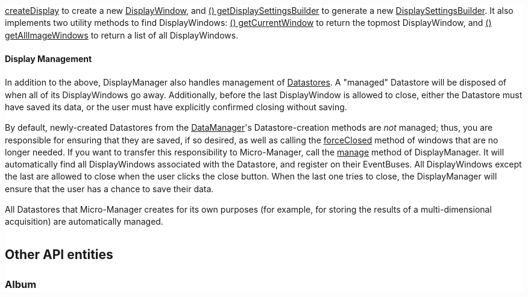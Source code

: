 [createDisplay](http://valelab.ucsf.edu/~MM/doc-2.0.0-gamma/mmstudio/org/micromanager/display/DisplayManager.html#createDisplay(org.micromanager.data.Datastore)) to create a new
[DisplayWindow](http://valelab.ucsf.edu/~MM/doc-2.0.0-gamma/mmstudio/org/micromanager/display/DisplayWindow.html),
and
[()
getDisplaySettingsBuilder](http://valelab.ucsf.edu/~MM/doc-2.0.0-gamma/mmstudio/org/micromanager/display/DisplayManager.html#getDisplaySettingsBuilder) to generate a new
[DisplaySettingsBuilder](http://valelab.ucsf.edu/~MM/doc-2.0.0-gamma/mmstudio/org/micromanager/display/DisplaySettings.DisplaySettingsBuilder.html).
It also implements two utility methods to find DisplayWindows:
[()
getCurrentWindow](http://valelab.ucsf.edu/~MM/doc-2.0.0-gamma/mmstudio/org/micromanager/display/DisplayManager.html#getCurrentWindow) to return the topmost DisplayWindow, and
[()
getAllImageWindows](http://valelab.ucsf.edu/~MM/doc-2.0.0-gamma/mmstudio/org/micromanager/display/DisplayManager.html#getAllImageWindows) to return a list of all DisplayWindows.

#### Display Management

In addition to the above, DisplayManager also handles management of
[Datastores](http://valelab.ucsf.edu/~MM/doc-2.0.0-gamma/mmstudio/org/micromanager/data/Datastore.html).
A "managed" Datastore will be disposed of when all of its DisplayWindows
go away. Additionally, before the last DisplayWindow is allowed to
close, either the Datastore must have saved its data, or the user must
have explicitly confirmed closing without saving.

By default, newly-created Datastores from the
[DataManager](http://valelab.ucsf.edu/~MM/doc-2.0.0-gamma/mmstudio/org/micromanager/data/DataManager.html)'s
Datastore-creation methods are *not* managed; thus, you are responsible
for ensuring that they are saved, if so desired, as well as calling the
[forceClosed](http://valelab.ucsf.edu/~MM/doc-2.0.0-gamma/mmstudio/org/micromanager/display/DisplayWindow.html#forceClosed) method of windows that are no longer needed. If you want
to transfer this responsibility to Micro-Manager, call the
[manage](http://valelab.ucsf.edu/~MM/doc-2.0.0-gamma/mmstudio/org/micromanager/display/DisplayManager.html#manage(org.micromanager.data.Datastore)) method of DisplayManager. It will automatically find all
DisplayWindows associated with the Datastore, and register on their
EventBuses. All DisplayWindows except the last are allowed to close when
the user clicks the close button. When the last one tries to close, the
DisplayManager will ensure that the user has a chance to save their
data.

All Datastores that Micro-Manager creates for its own purposes (for
example, for storing the results of a multi-dimensional acquisition) are
automatically managed.

## Other API entities

### Album

